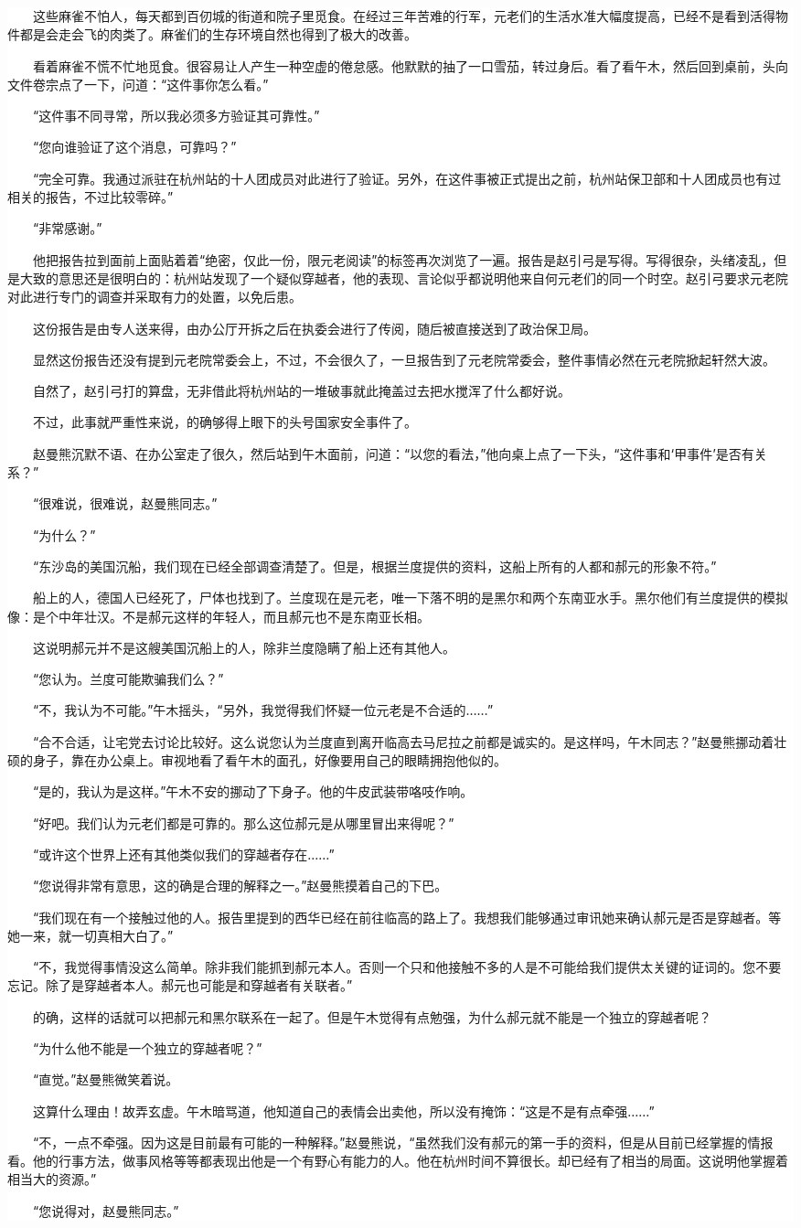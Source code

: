 　　这些麻雀不怕人，每天都到百仞城的街道和院子里觅食。在经过三年苦难的行军，元老们的生活水准大幅度提高，已经不是看到活得物件都是会走会飞的肉类了。麻雀们的生存环境自然也得到了极大的改善。

　　看着麻雀不慌不忙地觅食。很容易让人产生一种空虚的倦怠感。他默默的抽了一口雪茄，转过身后。看了看午木，然后回到桌前，头向文件卷宗点了一下，问道：“这件事你怎么看。”

　　“这件事不同寻常，所以我必须多方验证其可靠性。”

　　“您向谁验证了这个消息，可靠吗？”

　　“完全可靠。我通过派驻在杭州站的十人团成员对此进行了验证。另外，在这件事被正式提出之前，杭州站保卫部和十人团成员也有过相关的报告，不过比较零碎。”

　　“非常感谢。”

　　他把报告拉到面前上面贴着着“绝密，仅此一份，限元老阅读”的标签再次浏览了一遍。报告是赵引弓是写得。写得很杂，头绪凌乱，但是大致的意思还是很明白的：杭州站发现了一个疑似穿越者，他的表现、言论似乎都说明他来自何元老们的同一个时空。赵引弓要求元老院对此进行专门的调查并采取有力的处置，以免后患。

　　这份报告是由专人送来得，由办公厅开拆之后在执委会进行了传阅，随后被直接送到了政治保卫局。

　　显然这份报告还没有提到元老院常委会上，不过，不会很久了，一旦报告到了元老院常委会，整件事情必然在元老院掀起轩然大波。

　　自然了，赵引弓打的算盘，无非借此将杭州站的一堆破事就此掩盖过去把水搅浑了什么都好说。

　　不过，此事就严重性来说，的确够得上眼下的头号国家安全事件了。

　　赵曼熊沉默不语、在办公室走了很久，然后站到午木面前，问道：“以您的看法，”他向桌上点了一下头，“这件事和‘甲事件’是否有关系？”

　　“很难说，很难说，赵曼熊同志。”

　　“为什么？”

　　“东沙岛的美国沉船，我们现在已经全部调查清楚了。但是，根据兰度提供的资料，这船上所有的人都和郝元的形象不符。”

　　船上的人，德国人已经死了，尸体也找到了。兰度现在是元老，唯一下落不明的是黑尔和两个东南亚水手。黑尔他们有兰度提供的模拟像：是个中年壮汉。不是郝元这样的年轻人，而且郝元也不是东南亚长相。

　　这说明郝元并不是这艘美国沉船上的人，除非兰度隐瞒了船上还有其他人。

　　“您认为。兰度可能欺骗我们么？”

　　“不，我认为不可能。”午木摇头，“另外，我觉得我们怀疑一位元老是不合适的……”

　　“合不合适，让宅党去讨论比较好。这么说您认为兰度直到离开临高去马尼拉之前都是诚实的。是这样吗，午木同志？”赵曼熊挪动着壮硕的身子，靠在办公桌上。审视地看了看午木的面孔，好像要用自己的眼睛拥抱他似的。

　　“是的，我认为是这样。”午木不安的挪动了下身子。他的牛皮武装带咯吱作响。

　　“好吧。我们认为元老们都是可靠的。那么这位郝元是从哪里冒出来得呢？”

　　“或许这个世界上还有其他类似我们的穿越者存在……”

　　“您说得非常有意思，这的确是合理的解释之一。”赵曼熊摸着自己的下巴。

　　“我们现在有一个接触过他的人。报告里提到的西华已经在前往临高的路上了。我想我们能够通过审讯她来确认郝元是否是穿越者。等她一来，就一切真相大白了。”

　　“不，我觉得事情没这么简单。除非我们能抓到郝元本人。否则一个只和他接触不多的人是不可能给我们提供太关键的证词的。您不要忘记。除了是穿越者本人。郝元也可能是和穿越者有关联者。”

　　的确，这样的话就可以把郝元和黑尔联系在一起了。但是午木觉得有点勉强，为什么郝元就不能是一个独立的穿越者呢？

　　“为什么他不能是一个独立的穿越者呢？”

　　“直觉。”赵曼熊微笑着说。

　　这算什么理由！故弄玄虚。午木暗骂道，他知道自己的表情会出卖他，所以没有掩饰：“这是不是有点牵强……”

　　“不，一点不牵强。因为这是目前最有可能的一种解释。”赵曼熊说，“虽然我们没有郝元的第一手的资料，但是从目前已经掌握的情报看。他的行事方法，做事风格等等都表现出他是一个有野心有能力的人。他在杭州时间不算很长。却已经有了相当的局面。这说明他掌握着相当大的资源。”

　　“您说得对，赵曼熊同志。”
